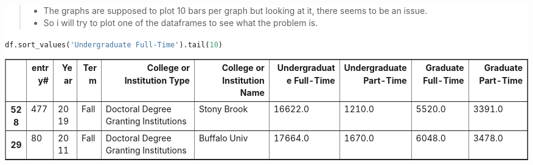 

> * The graphs are supposed to plot 10 bars per graph but looking at it, there seems to be an issue.
> * So i will try to plot one of the dataframes to see what the problem is.


```python
df.sort_values('Undergraduate Full-Time').tail(10)
```




<div>
<style scoped>
    .dataframe tbody tr th:only-of-type {
        vertical-align: middle;
    }

    .dataframe tbody tr th {
        vertical-align: top;
    }

    .dataframe thead th {
        text-align: right;
    }
</style>
<table border="1" class="dataframe">
  <thead>
    <tr style="text-align: right;">
      <th></th>
      <th>entry#</th>
      <th>Year</th>
      <th>Term</th>
      <th>College or Institution Type</th>
      <th>College or Institution Name</th>
      <th>Undergraduate Full-Time</th>
      <th>Undergraduate Part-Time</th>
      <th>Graduate Full-Time</th>
      <th>Graduate Part-Time</th>
    </tr>
  </thead>
  <tbody>
    <tr>
      <th>528</th>
      <td>477</td>
      <td>2019</td>
      <td>Fall</td>
      <td>Doctoral Degree Granting Institutions</td>
      <td>Stony Brook</td>
      <td>16622.0</td>
      <td>1210.0</td>
      <td>5520.0</td>
      <td>3391.0</td>
    </tr>
    <tr>
      <th>29</th>
      <td>80</td>
      <td>2011</td>
      <td>Fall</td>
      <td>Doctoral Degree Granting Institutions</td>
      <td>Buffalo Univ</td>
      <td>17664.0</td>
      <td>1670.0</td>
      <td>6048.0</td>
      <td>3478.0</td>
    </tr>